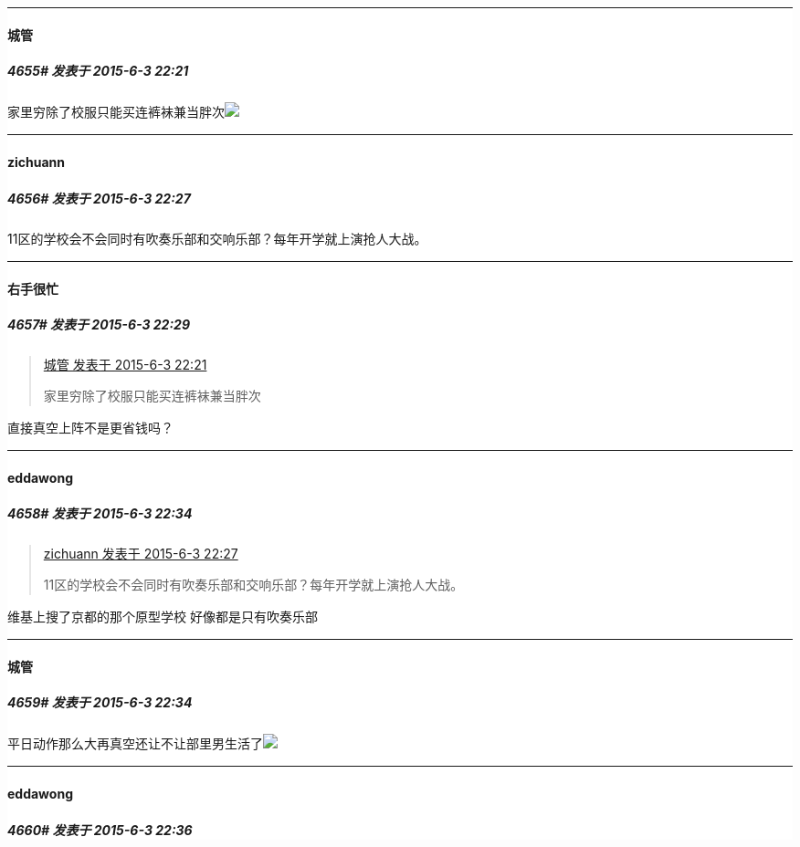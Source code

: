 
-----

####  城管  
##### 4655#       发表于 2015-6-3 22:21


家里穷除了校服只能买连裤袜兼当胖次<img src="https://static.saraba1st.com/image/smiley/face/34.gif" referrerpolicy="no-referrer">


-----

####  zichuann  
##### 4656#       发表于 2015-6-3 22:27


11区的学校会不会同时有吹奏乐部和交响乐部？每年开学就上演抢人大战。


-----

####  右手很忙  
##### 4657#       发表于 2015-6-3 22:29


<blockquote><a href="httphttps://bbs.saraba1st.com/2b/forum.php?mod=redirect&amp;goto=findpost&amp;pid=29148490&amp;ptid=1085129" target="_blank">城管 发表于 2015-6-3 22:21</a>

家里穷除了校服只能买连裤袜兼当胖次</blockquote>
直接真空上阵不是更省钱吗？


-----

####  eddawong  
##### 4658#       发表于 2015-6-3 22:34


<blockquote><a href="httphttps://bbs.saraba1st.com/2b/forum.php?mod=redirect&amp;goto=findpost&amp;pid=29148530&amp;ptid=1085129" target="_blank">zichuann 发表于 2015-6-3 22:27</a>

11区的学校会不会同时有吹奏乐部和交响乐部？每年开学就上演抢人大战。</blockquote>
维基上搜了京都的那个原型学校 好像都是只有吹奏乐部 


-----

####  城管  
##### 4659#       发表于 2015-6-3 22:34


平日动作那么大再真空还让不让部里男生活了<img src="https://static.saraba1st.com/image/smiley/face/35.gif" referrerpolicy="no-referrer">


-----

####  eddawong  
##### 4660#       发表于 2015-6-3 22:36
